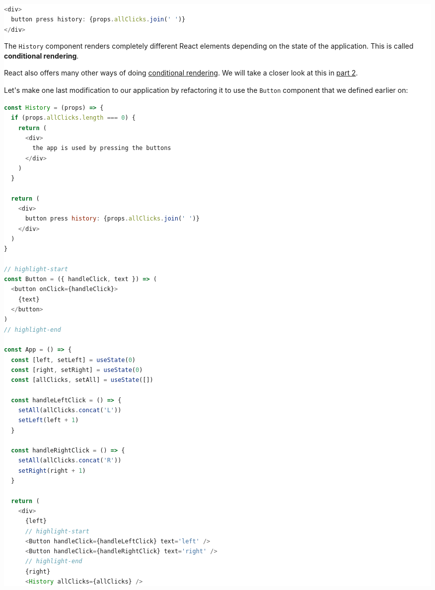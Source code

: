 ```js
<div>
  button press history: {props.allClicks.join(' ')}
</div>
```

The `History` component renders completely different React elements depending on the state of the application.
This is called **conditional rendering**.

React also offers many other ways of doing [conditional rendering](https://reactjs.org/docs/conditional-rendering.html).
We will take a closer look at this in [part 2](/part2).

Let's make one last modification to our application by refactoring it to use the `Button` component that we defined earlier on:

```js
const History = (props) => {
  if (props.allClicks.length === 0) {
    return (
      <div>
        the app is used by pressing the buttons
      </div>
    )
  }

  return (
    <div>
      button press history: {props.allClicks.join(' ')}
    </div>
  )
}

// highlight-start
const Button = ({ handleClick, text }) => (
  <button onClick={handleClick}>
    {text}
  </button>
)
// highlight-end

const App = () => {
  const [left, setLeft] = useState(0)
  const [right, setRight] = useState(0)
  const [allClicks, setAll] = useState([])

  const handleLeftClick = () => {
    setAll(allClicks.concat('L'))
    setLeft(left + 1)
  }

  const handleRightClick = () => {
    setAll(allClicks.concat('R'))
    setRight(right + 1)
  }

  return (
    <div>
      {left}
      // highlight-start
      <Button handleClick={handleLeftClick} text='left' />
      <Button handleClick={handleRightClick} text='right' />
      // highlight-end
      {right}
      <History allClicks={allClicks} />
```